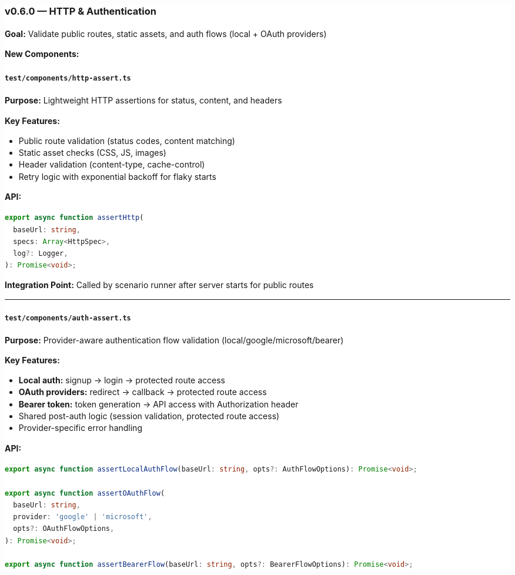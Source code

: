 
### v0.6.0 — HTTP & Authentication

**Goal:** Validate public routes, static assets, and auth flows (local + OAuth providers)

**New Components:**

#### `test/components/http-assert.ts`

**Purpose:** Lightweight HTTP assertions for status, content, and headers

**Key Features:**

- Public route validation (status codes, content matching)
- Static asset checks (CSS, JS, images)
- Header validation (content-type, cache-control)
- Retry logic with exponential backoff for flaky starts

**API:**

```typescript
export async function assertHttp(
  baseUrl: string,
  specs: Array<HttpSpec>,
  log?: Logger,
): Promise<void>;
```

**Integration Point:** Called by scenario runner after server starts for public routes

---

#### `test/components/auth-assert.ts`

**Purpose:** Provider-aware authentication flow validation (local/google/microsoft/bearer)

**Key Features:**

- **Local auth:** signup → login → protected route access
- **OAuth providers:** redirect → callback → protected route access
- **Bearer token:** token generation → API access with Authorization header
- Shared post-auth logic (session validation, protected route access)
- Provider-specific error handling

**API:**

```typescript
export async function assertLocalAuthFlow(baseUrl: string, opts?: AuthFlowOptions): Promise<void>;

export async function assertOAuthFlow(
  baseUrl: string,
  provider: 'google' | 'microsoft',
  opts?: OAuthFlowOptions,
): Promise<void>;

export async function assertBearerFlow(baseUrl: string, opts?: BearerFlowOptions): Promise<void>;
```
